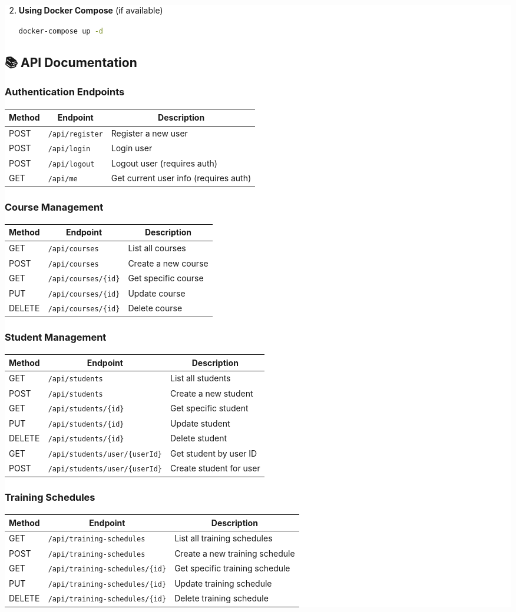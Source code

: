 2. **Using Docker Compose** (if available)
   ```bash
   docker-compose up -d
   ```

## 📚 API Documentation

### Authentication Endpoints

| Method | Endpoint | Description |
|--------|----------|-------------|
| POST | `/api/register` | Register a new user |
| POST | `/api/login` | Login user |
| POST | `/api/logout` | Logout user (requires auth) |
| GET | `/api/me` | Get current user info (requires auth) |

### Course Management

| Method | Endpoint | Description |
|--------|----------|-------------|
| GET | `/api/courses` | List all courses |
| POST | `/api/courses` | Create a new course |
| GET | `/api/courses/{id}` | Get specific course |
| PUT | `/api/courses/{id}` | Update course |
| DELETE | `/api/courses/{id}` | Delete course |

### Student Management

| Method | Endpoint | Description |
|--------|----------|-------------|
| GET | `/api/students` | List all students |
| POST | `/api/students` | Create a new student |
| GET | `/api/students/{id}` | Get specific student |
| PUT | `/api/students/{id}` | Update student |
| DELETE | `/api/students/{id}` | Delete student |
| GET | `/api/students/user/{userId}` | Get student by user ID |
| POST | `/api/students/user/{userId}` | Create student for user |

### Training Schedules

| Method | Endpoint | Description |
|--------|----------|-------------|
| GET | `/api/training-schedules` | List all training schedules |
| POST | `/api/training-schedules` | Create a new training schedule |
| GET | `/api/training-schedules/{id}` | Get specific training schedule |
| PUT | `/api/training-schedules/{id}` | Update training schedule |
| DELETE | `/api/training-schedules/{id}` | Delete training schedule |

